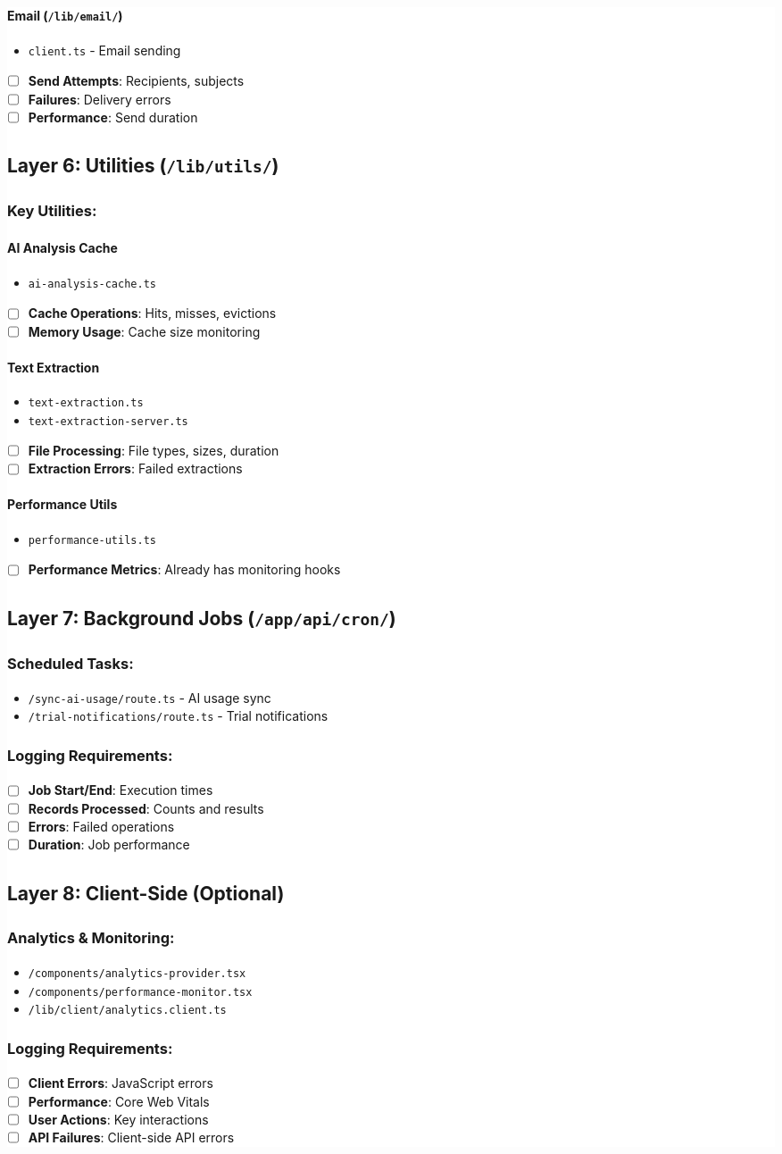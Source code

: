 #### Email (`/lib/email/`)
- `client.ts` - Email sending
- [ ] **Send Attempts**: Recipients, subjects
- [ ] **Failures**: Delivery errors
- [ ] **Performance**: Send duration

## Layer 6: Utilities (`/lib/utils/`)

### Key Utilities:

#### AI Analysis Cache
- `ai-analysis-cache.ts`
- [ ] **Cache Operations**: Hits, misses, evictions
- [ ] **Memory Usage**: Cache size monitoring

#### Text Extraction
- `text-extraction.ts`
- `text-extraction-server.ts`
- [ ] **File Processing**: File types, sizes, duration
- [ ] **Extraction Errors**: Failed extractions

#### Performance Utils
- `performance-utils.ts`
- [ ] **Performance Metrics**: Already has monitoring hooks

## Layer 7: Background Jobs (`/app/api/cron/`)

### Scheduled Tasks:
- `/sync-ai-usage/route.ts` - AI usage sync
- `/trial-notifications/route.ts` - Trial notifications

### Logging Requirements:
- [ ] **Job Start/End**: Execution times
- [ ] **Records Processed**: Counts and results
- [ ] **Errors**: Failed operations
- [ ] **Duration**: Job performance

## Layer 8: Client-Side (Optional)

### Analytics & Monitoring:
- `/components/analytics-provider.tsx`
- `/components/performance-monitor.tsx`
- `/lib/client/analytics.client.ts`

### Logging Requirements:
- [ ] **Client Errors**: JavaScript errors
- [ ] **Performance**: Core Web Vitals
- [ ] **User Actions**: Key interactions
- [ ] **API Failures**: Client-side API errors
